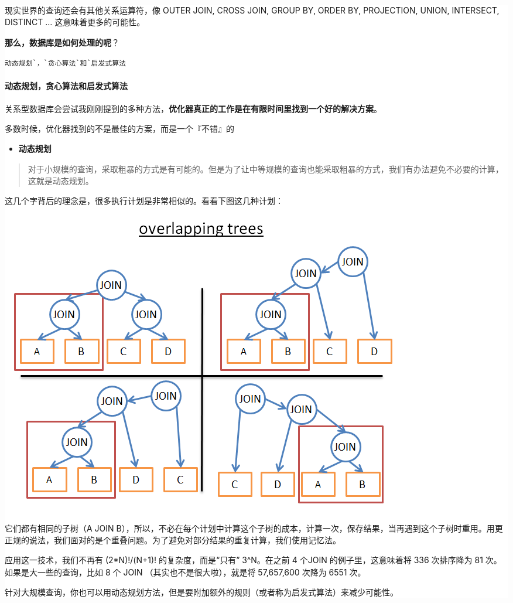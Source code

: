 现实世界的查询还会有其他关系运算符，像 OUTER JOIN, CROSS JOIN, GROUP BY, ORDER BY, PROJECTION, UNION, INTERSECT, DISTINCT … 这意味着更多的可能性。

**那么，数据库是如何处理的呢**？

```
动态规划`，`贪心算法`和`启发式算法
```

#### 动态规划，贪心算法和启发式算法

关系型数据库会尝试我刚刚提到的多种方法，**优化器真正的工作是在有限时间里找到一个好的解决方案**。

多数时候，优化器找到的不是最佳的方案，而是一个『不错』的

- **动态规划**

> 对于小规模的查询，采取粗暴的方式是有可能的。但是为了让中等规模的查询也能采取粗暴的方式，我们有办法避免不必要的计算，这就是动态规划。

这几个字背后的理念是，很多执行计划是非常相似的。看看下图这几种计划：

![img](/images/db/sb-sql-learn-9.png)

它们都有相同的子树（A JOIN B），所以，不必在每个计划中计算这个子树的成本，计算一次，保存结果，当再遇到这个子树时重用。用更正规的说法，我们面对的是个重叠问题。为了避免对部分结果的重复计算，我们使用记忆法。

应用这一技术，我们不再有 (2*N)!/(N+1)! 的复杂度，而是“只有” 3^N。在之前 4 个JOIN 的例子里，这意味着将 336 次排序降为 81 次。如果是大一些的查询，比如 8 个 JOIN （其实也不是很大啦），就是将 57,657,600 次降为 6551 次。

针对大规模查询，你也可以用动态规划方法，但是要附加额外的规则（或者称为启发式算法）来减少可能性。
